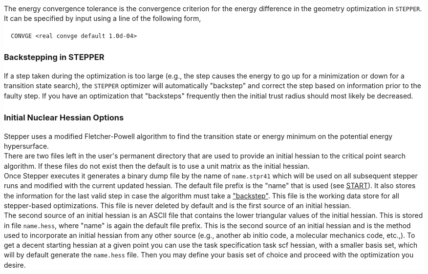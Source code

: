 The energy convergence tolerance is the convergence criterion for the
energy difference in the geometry optimization in `STEPPER`. It can be
specified by input using a line of the following form,
```
  CONVGE <real convge default 1.0d-04>
```
### Backstepping in STEPPER

If a step taken during the optimization is too large (e.g., the step
causes the energy to go up for a minimization or down for a transition
state search), the `STEPPER` optimizer will automatically "backstep"
and correct the step based on information prior to the faulty step. If
you have an optimization that "backsteps" frequently then the initial
trust radius should most likely be decreased.

### Initial Nuclear Hessian Options

Stepper uses a modified Fletcher-Powell algorithm to find the transition
state or energy minimum on the potential energy hypersurface.  
There are
two files left in the user's permanent directory that are used to
provide an initial hessian to the critical point search algorithm. If
these files do not exist then the default is to use a unit matrix as the
initial hessian.  
Once Stepper executes it generates a binary dump file
by the name of `name.stpr41` which will be used on all subsequent stepper
runs and modified with the current updated hessian. The default file
prefix is the "name" that is used (see
[START](Start_Restart.md)).
It also stores the information for the last valid step in case the
algorithm must take a ["backstep"](#backstepping-in-stepper).
This file is the working data store for all stepper-based optimizations.
This file is never deleted by default and is the first source of an
initial hessian.  
The second source of an initial hessian is an ASCII file
that contains the lower triangular values of the initial hessian. This
is stored in file `name.hess`, where "name" is again the default file
prefix. This is the second source of an initial hessian and is the
method used to incorporate an initial hessian from any other source
(e.g., another ab initio code, a molecular mechanics code, etc.,). To
get a decent starting hessian at a given point you can use the task
specification task scf hessian, with a smaller basis set, which will by
default generate the `name.hess` file. Then you may define your basis set
of choice and proceed with the optimization you desire.
